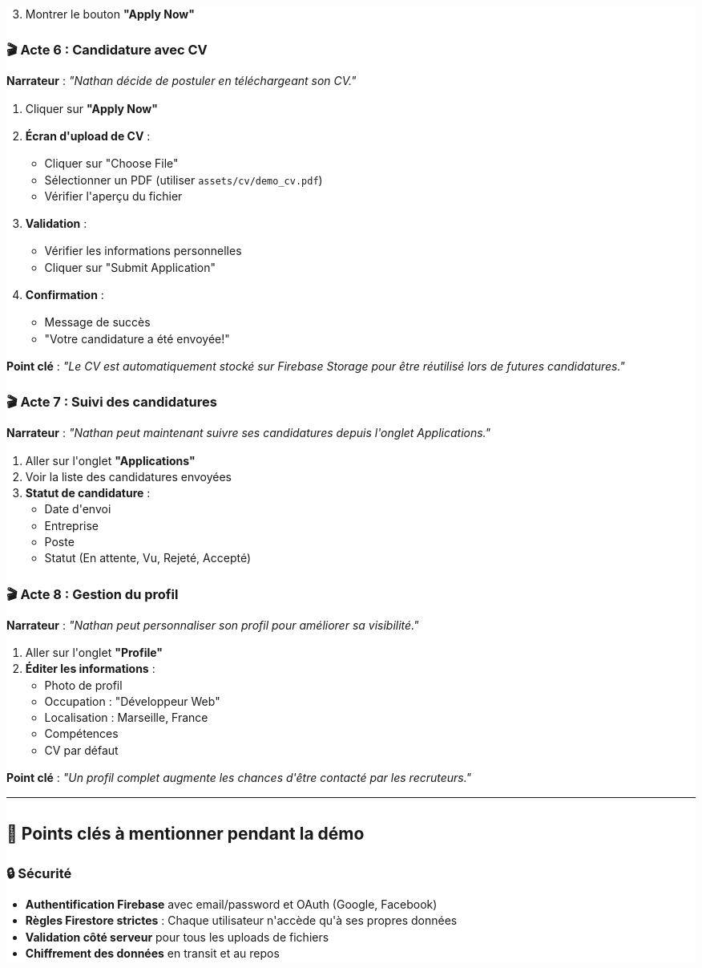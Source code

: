 3. Montrer le bouton **"Apply Now"**

### 🎬 **Acte 6 : Candidature avec CV**

**Narrateur** : *"Nathan décide de postuler en téléchargeant son CV."*

1. Cliquer sur **"Apply Now"**
2. **Écran d'upload de CV** :
   - Cliquer sur "Choose File"
   - Sélectionner un PDF (utiliser `assets/cv/demo_cv.pdf`)
   - Vérifier l'aperçu du fichier

3. **Validation** :
   - Vérifier les informations personnelles
   - Cliquer sur "Submit Application"

4. **Confirmation** :
   - Message de succès
   - "Votre candidature a été envoyée!"

**Point clé** : *"Le CV est automatiquement stocké sur Firebase Storage pour être réutilisé lors de futures candidatures."*

### 🎬 **Acte 7 : Suivi des candidatures**

**Narrateur** : *"Nathan peut maintenant suivre ses candidatures depuis l'onglet Applications."*

1. Aller sur l'onglet **"Applications"**
2. Voir la liste des candidatures envoyées
3. **Statut de candidature** :
   - Date d'envoi
   - Entreprise
   - Poste
   - Statut (En attente, Vu, Rejeté, Accepté)

### 🎬 **Acte 8 : Gestion du profil**

**Narrateur** : *"Nathan peut personnaliser son profil pour améliorer sa visibilité."*

1. Aller sur l'onglet **"Profile"**
2. **Éditer les informations** :
   - Photo de profil
   - Occupation : "Développeur Web"
   - Localisation : Marseille, France
   - Compétences
   - CV par défaut

**Point clé** : *"Un profil complet augmente les chances d'être contacté par les recruteurs."*

---

## 🎯 Points clés à mentionner pendant la démo

### 🔒 **Sécurité**
- **Authentification Firebase** avec email/password et OAuth (Google, Facebook)
- **Règles Firestore strictes** : Chaque utilisateur n'accède qu'à ses propres données
- **Validation côté serveur** pour tous les uploads de fichiers
- **Chiffrement des données** en transit et au repos
